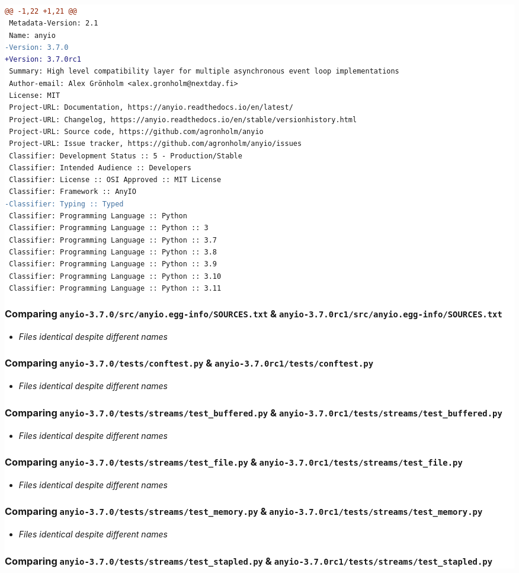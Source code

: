 ```diff
@@ -1,22 +1,21 @@
 Metadata-Version: 2.1
 Name: anyio
-Version: 3.7.0
+Version: 3.7.0rc1
 Summary: High level compatibility layer for multiple asynchronous event loop implementations
 Author-email: Alex Grönholm <alex.gronholm@nextday.fi>
 License: MIT
 Project-URL: Documentation, https://anyio.readthedocs.io/en/latest/
 Project-URL: Changelog, https://anyio.readthedocs.io/en/stable/versionhistory.html
 Project-URL: Source code, https://github.com/agronholm/anyio
 Project-URL: Issue tracker, https://github.com/agronholm/anyio/issues
 Classifier: Development Status :: 5 - Production/Stable
 Classifier: Intended Audience :: Developers
 Classifier: License :: OSI Approved :: MIT License
 Classifier: Framework :: AnyIO
-Classifier: Typing :: Typed
 Classifier: Programming Language :: Python
 Classifier: Programming Language :: Python :: 3
 Classifier: Programming Language :: Python :: 3.7
 Classifier: Programming Language :: Python :: 3.8
 Classifier: Programming Language :: Python :: 3.9
 Classifier: Programming Language :: Python :: 3.10
 Classifier: Programming Language :: Python :: 3.11
```

### Comparing `anyio-3.7.0/src/anyio.egg-info/SOURCES.txt` & `anyio-3.7.0rc1/src/anyio.egg-info/SOURCES.txt`

 * *Files identical despite different names*

### Comparing `anyio-3.7.0/tests/conftest.py` & `anyio-3.7.0rc1/tests/conftest.py`

 * *Files identical despite different names*

### Comparing `anyio-3.7.0/tests/streams/test_buffered.py` & `anyio-3.7.0rc1/tests/streams/test_buffered.py`

 * *Files identical despite different names*

### Comparing `anyio-3.7.0/tests/streams/test_file.py` & `anyio-3.7.0rc1/tests/streams/test_file.py`

 * *Files identical despite different names*

### Comparing `anyio-3.7.0/tests/streams/test_memory.py` & `anyio-3.7.0rc1/tests/streams/test_memory.py`

 * *Files identical despite different names*

### Comparing `anyio-3.7.0/tests/streams/test_stapled.py` & `anyio-3.7.0rc1/tests/streams/test_stapled.py`
